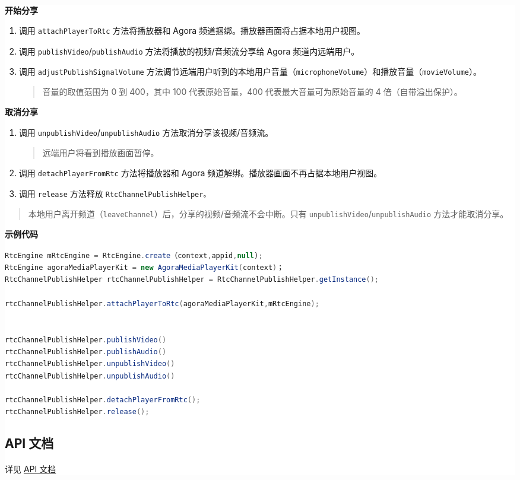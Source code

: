 **开始分享**

1. 调用 `attachPlayerToRtc` 方法将播放器和 Agora 频道捆绑。播放器画面将占据本地用户视图。

2. 调用 `publishVideo`/`publishAudio` 方法将播放的视频/音频流分享给 Agora 频道内远端用户。

3. 调用 `adjustPublishSignalVolume` 方法调节远端用户听到的本地用户音量（`microphoneVolume`）和播放音量（`movieVolume`）。

   > 音量的取值范围为 0 到 400，其中 100 代表原始音量，400 代表最大音量可为原始音量的 4 倍（自带溢出保护）。

**取消分享**

1. 调用 `unpublishVideo`/`unpublishAudio` 方法取消分享该视频/音频流。

   > 远端用户将看到播放画面暂停。

2. 调用 `detachPlayerFromRtc` 方法将播放器和 Agora 频道解绑。播放器画面不再占据本地用户视图。

3. 调用 `release` 方法释放 `RtcChannelPublishHelper。`

> 本地用户离开频道（`leaveChannel`）后，分享的视频/音频流不会中断。只有 `unpublishVideo`/`unpublishAudio` 方法才能取消分享。

**示例代码**

```java
RtcEngine mRtcEngine = RtcEngine.create（context,appid,null);
RtcEngine agoraMediaPlayerKit = new AgoraMediaPlayerKit(context)；
RtcChannelPublishHelper rtcChannelPublishHelper = RtcChannelPublishHelper.getInstance();
 
rtcChannelPublishHelper.attachPlayerToRtc(agoraMediaPlayerKit,mRtcEngine);
 
 
rtcChannelPublishHelper.publishVideo()
rtcChannelPublishHelper.publishAudio()
rtcChannelPublishHelper.unpublishVideo()
rtcChannelPublishHelper.unpublishAudio()
   
rtcChannelPublishHelper.detachPlayerFromRtc();
rtcChannelPublishHelper.release(); 
```

## API 文档

详见 [API 文档](./API%20Reference/mediaplayer_java/1.1.0/index.html)